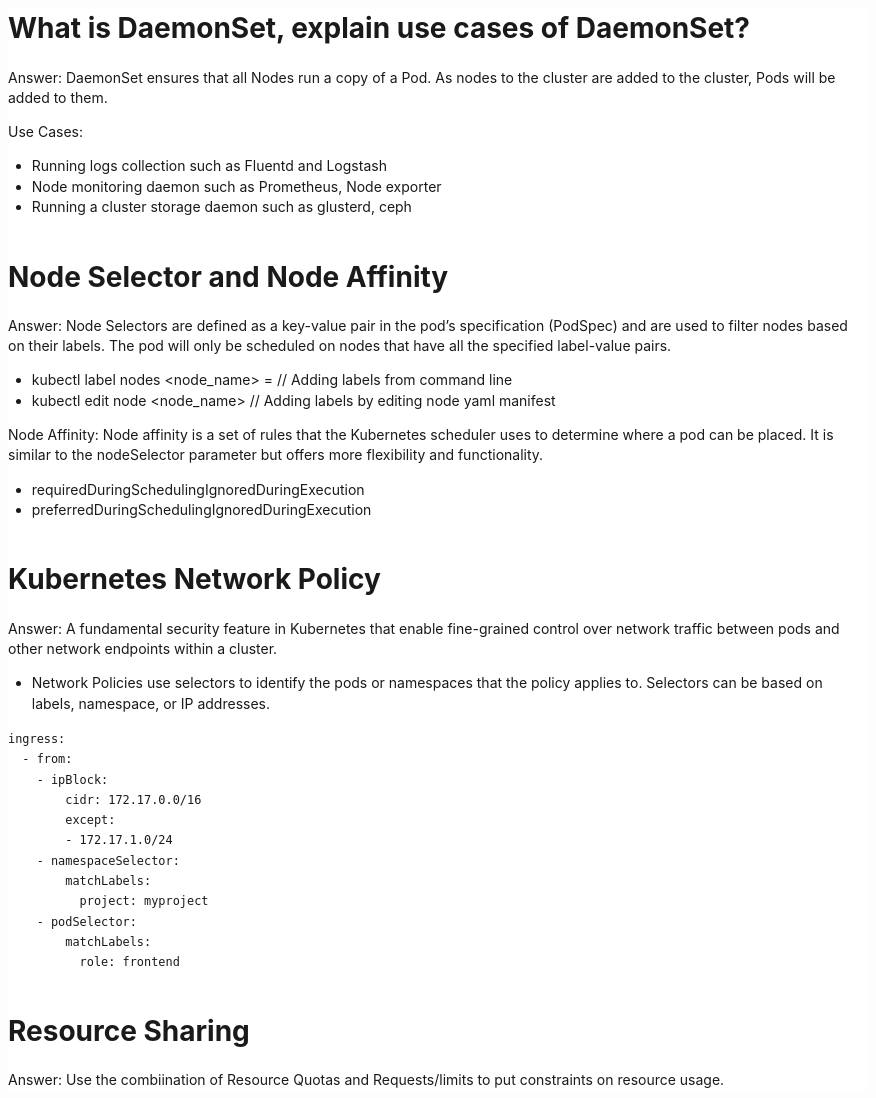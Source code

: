 # What is DaemonSet, explain use cases of DaemonSet?

Answer: DaemonSet ensures that all Nodes run a copy of a Pod. As nodes to the cluster are added to the cluster, Pods will be added to them.

Use Cases:
* Running logs collection such as Fluentd and Logstash
* Node monitoring daemon such as Prometheus, Node exporter
* Running a cluster storage daemon such as glusterd, ceph

# Node Selector and Node Affinity

Answer: Node Selectors are defined as a key-value pair in the pod’s specification (PodSpec) and are used to filter nodes based on their labels. The pod will only be scheduled on nodes that have all the specified label-value pairs.

- kubectl label nodes <node_name> <key>=<value>  // Adding labels from command line
- kubectl edit node <node_name>   // Adding labels by editing node yaml manifest

Node Affinity: Node affinity is a set of rules that the Kubernetes scheduler uses to determine where a pod can be placed. It is similar to the nodeSelector parameter but offers more flexibility and functionality.

- requiredDuringSchedulingIgnoredDuringExecution
- preferredDuringSchedulingIgnoredDuringExecution

# Kubernetes Network Policy

Answer: A fundamental security feature in Kubernetes that enable fine-grained control over network traffic between pods and other network endpoints within a cluster.

- Network Policies use selectors to identify the pods or namespaces that the policy applies to. Selectors can be based on labels, namespace, or IP addresses.
```
ingress:
  - from:
    - ipBlock:
        cidr: 172.17.0.0/16
        except:
        - 172.17.1.0/24
    - namespaceSelector:
        matchLabels:
          project: myproject
    - podSelector:
        matchLabels:
          role: frontend
```
# Resource Sharing

Answer: Use the combiination of Resource Quotas and Requests/limits to put constraints on resource usage.
